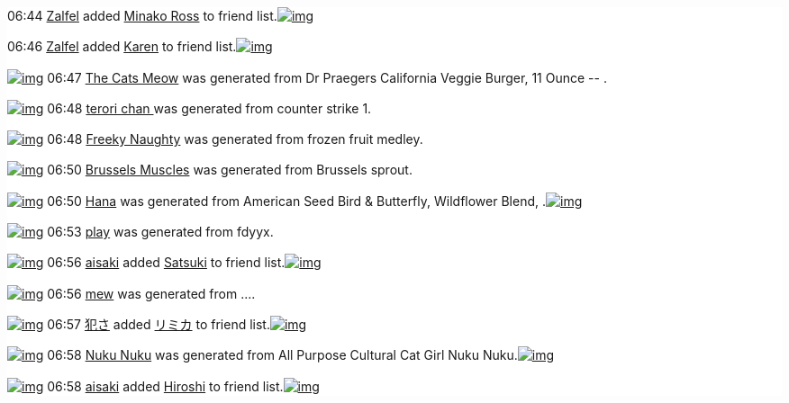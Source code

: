 06:44 [Zalfel](http://www.barcodekanojo.com/user/450505/Zalfel) added [Minako Ross](http://www.barcodekanojo.com/kanojo/2382582/Minako%20Ross) to friend list.[![img](http://www.deviantsart.com/32lr0dm.png)](http://www.barcodekanojo.com/kanojo/2382582/Minako%20Ross)

06:46 [Zalfel](http://www.barcodekanojo.com/user/450505/Zalfel) added [Karen](http://www.barcodekanojo.com/kanojo/790859/Karen) to friend list.[![img](http://www.deviantsart.com/e9vkcl.png)](http://www.barcodekanojo.com/kanojo/790859/Karen)

[![img](http://www.deviantsart.com/1rcjt6h.png)](http://www.barcodekanojo.com/kanojo/2919203/The%20Cats%20Meow) 06:47 [The Cats Meow](http://www.barcodekanojo.com/kanojo/2919203/The%20Cats%20Meow) was generated from Dr Praegers California Veggie Burger, 11 Ounce -- .

[![img](http://www.deviantsart.com/3i96eum.png)](http://www.barcodekanojo.com/kanojo/2919204/terori%20chan%20) 06:48 [terori chan ](http://www.barcodekanojo.com/kanojo/2919204/terori%20chan%20) was generated from counter strike 1.

[![img](http://www.deviantsart.com/16tniu2.png)](http://www.barcodekanojo.com/kanojo/2919205/Freeky%20Naughty) 06:48 [Freeky Naughty](http://www.barcodekanojo.com/kanojo/2919205/Freeky%20Naughty) was generated from frozen fruit medley.

[![img](http://www.deviantsart.com/oo43fe.png)](http://www.barcodekanojo.com/kanojo/2919206/Brussels%20Muscles) 06:50 [Brussels Muscles](http://www.barcodekanojo.com/kanojo/2919206/Brussels%20Muscles) was generated from Brussels sprout.

[![img](http://www.deviantsart.com/3jfrdsh.png)](http://www.barcodekanojo.com/kanojo/2919207/Hana) 06:50 [Hana](http://www.barcodekanojo.com/kanojo/2919207/Hana) was generated from American Seed Bird &amp; Butterfly, Wildflower Blend, .[![img](http://www.deviantsart.com/1qma8ur.jpeg)](http://www.barcodekanojo.com/product_images/barcode/5559536/1399413019/American%20Seed%20Bird%20%26%20Butterfly%2C%20Wildflower%20Blend%2C%20.jpg)

[![img](http://www.deviantsart.com/3cjh20e.png)](http://www.barcodekanojo.com/kanojo/2919208/play) 06:53 [play](http://www.barcodekanojo.com/kanojo/2919208/play) was generated from fdyyx.

[![img](http://www.deviantsart.com/1k3c6f6.jpeg)](http://www.barcodekanojo.com/user/400641/aisaki) 06:56 [aisaki](http://www.barcodekanojo.com/user/400641/aisaki) added [Satsuki](http://www.barcodekanojo.com/kanojo/2406714/Satsuki) to friend list.[![img](http://www.deviantsart.com/2kf2sfv.png)](http://www.barcodekanojo.com/kanojo/2406714/Satsuki)

[![img](http://www.deviantsart.com/17bjtbr.png)](http://www.barcodekanojo.com/kanojo/2919209/mew) 06:56 [mew](http://www.barcodekanojo.com/kanojo/2919209/mew) was generated from ....

[![img](http://www.deviantsart.com/a6t8lm.jpeg)](http://www.barcodekanojo.com/user/445543/%E7%8A%AF%E3%81%95) 06:57 [犯さ](http://www.barcodekanojo.com/user/445543/%E7%8A%AF%E3%81%95) added [リミカ](http://www.barcodekanojo.com/kanojo/2583982/%E3%83%AA%E3%83%9F%E3%82%AB) to friend list.[![img](http://www.deviantsart.com/2vcs01a.png)](http://www.barcodekanojo.com/kanojo/2583982/%E3%83%AA%E3%83%9F%E3%82%AB)

[![img](http://www.deviantsart.com/18bqvpd.png)](http://www.barcodekanojo.com/kanojo/2919210/Nuku%20Nuku) 06:58 [Nuku Nuku](http://www.barcodekanojo.com/kanojo/2919210/Nuku%20Nuku) was generated from All Purpose Cultural Cat Girl Nuku Nuku.[![img](http://www.deviantsart.com/2rq8tlt.jpeg)](http://www.barcodekanojo.com/product_images/barcode/5559541/1399413441/50x50xAll,P20Purpose,P20Cultural,P20Cat,P20Girl,P20Nuku,P20Nuku.jpg,qw=88,ah=88.pagespeed.ic.xaA0gxvQGO.jpg)

[![img](http://www.deviantsart.com/1k3c6f6.jpeg)](http://www.barcodekanojo.com/user/400641/aisaki) 06:58 [aisaki](http://www.barcodekanojo.com/user/400641/aisaki) added [Hiroshi](http://www.barcodekanojo.com/kanojo/2888056/Hiroshi) to friend list.[![img](http://www.deviantsart.com/33aqhvl.png)](http://www.barcodekanojo.com/kanojo/2888056/Hiroshi)
